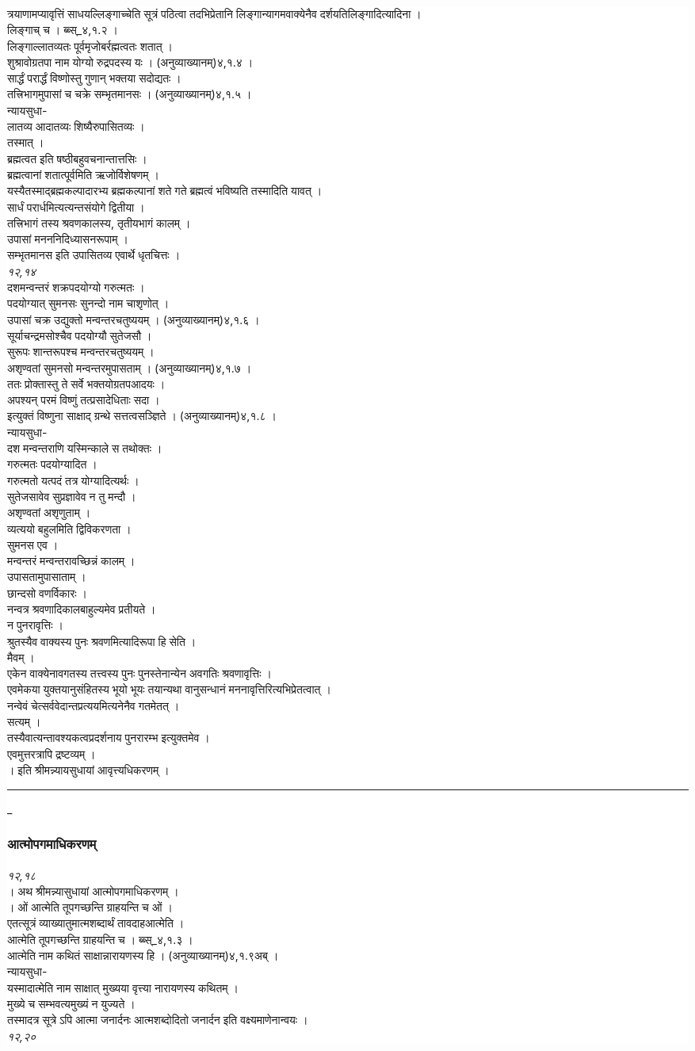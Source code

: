 त्रयाणामप्यावृत्तिं साधयल्लिङ्गाच्चेति सूत्रं पठित्वा तदभिप्रेतानि लिङ्गान्यागमवाक्येनैव दर्शयतिलिङ्गादित्यादिना ।  
लिङ्गाच् च । ब्ब्स्_४,१.२ ।  
लिङ्गाल्लातव्यतः पूर्वमृजोबर्रह्मत्वतः शतात् ।  
शुश्रावोग्रतपा नाम योग्यो रुद्रपदस्य यः । (अनुव्याख्यानम्)४,१.४ ।  
सार्द्धं परार्द्धं विष्णोस्तु गुणान् भक्तया सदोद्यतः ।  
तत्त्रिभागमुपासां च चक्रे सम्भृतमानसः । (अनुव्याख्यानम्)४,१.५ ।  
न्यायसुधा-  
लातव्य आदातव्यः शिष्यैरुपासितव्यः ।  
तस्मात् ।  
ब्रह्मत्वत इति षष्ठीबहुवचनान्तात्तसिः ।  
ब्रह्मत्वानां शतात्पूर्वमिति ऋजोर्विशेषणम् ।  
यस्यैतस्माद्ब्रह्मकल्पादारभ्य ब्रह्मकल्पानां शते गते ब्रह्मत्वं भविष्यति तस्मादिति यावत् ।  
सार्धं परार्धमित्यत्यन्तसंयोगे द्वितीया ।  
तत्त्रिभागं तस्य श्रवणकालस्य, तृतीयभागं कालम् ।  
उपासां मनननिदिध्यासनरूपाम् ।  
सम्भृतमानस इति उपासितव्य एवार्थे धृतचित्तः ।  
*१२,१४*  
दशमन्वन्तरं शक्रपदयोग्यो गरुत्मतः ।  
पदयोग्यात् सुमनसः सुनन्दो नाम चाशृणोत् ।  
उपासां चक्र उद्युक्तो मन्वन्तरचतुष्ययम् । (अनुव्याख्यानम्)४,१.६ ।  
सूर्याचन्द्रमसोश्चैव पदयोग्यौ सुतेजसौ ।  
सुरूपः शान्तरूपश्च मन्वन्तरचतुष्ययम् ।  
अशृण्वतां सुमनसो मन्वन्तरमुपासताम् । (अनुव्याख्यानम्)४,१.७ ।  
ततः प्रोक्तास्तु ते सर्वे भक्तयोग्रतपआदयः ।  
अपश्यन् परमं विष्णुं तत्प्रसादेधिताः सदा ।  
इत्युक्तं विष्णुना साक्षाद् ग्रन्थे सत्तत्वसञ्ज्ञिते । (अनुव्याख्यानम्)४,१.८ ।  
न्यायसुधा-  
दश मन्वन्तराणि यस्मिन्काले स तथोक्तः ।  
गरुत्मतः पदयोग्यादित ।  
गरुत्मतो यत्पदं तत्र योग्यादित्यर्थः ।  
सुतेजसावेव सुप्रज्ञावेव न तु मन्दौ ।  
अशृण्वतां अशृणुताम् ।  
व्यत्ययो बहुलमिति द्विविकरणता ।  
सुमनस एव ।  
मन्वन्तरं मन्वन्तरावच्छिन्नं कालम् ।  
उपासतामुपासाताम् ।  
छान्दसो वणर्विकारः ।  
नन्वत्र श्रवणादिकालबाहुल्यमेव प्रतीयते ।  
न पुनरावृत्तिः ।  
श्रुतस्यैव वाक्यस्य पुनः श्रवणमित्यादिरूपा हि सेति ।  
मैवम् ।  
एकेन वाक्येनावगतस्य तत्त्वस्य पुनः पुनस्तेनान्येन अवगतिः श्रवणावृत्तिः ।  
एवमेकया युक्तयानुसंहितस्य भूयो भूयः तयान्यथा वानुसन्धानं मननावृत्तिरित्यभिप्रेतत्वात् ।  
नन्वेवं चेत्सर्ववेदान्तप्रत्ययमित्यनेनैव गतमेतत् ।  
सत्यम् ।  
तस्यैवात्यन्तावश्यकत्वप्रदर्शनाय पुनरारम्भ इत्युक्तमेव ।  
एवमुत्तरत्रापि द्रष्टव्यम् ।  
। इति श्रीमन्न्यायसुधायां आवृत्त्यधिकरणम् ।  
__________________________________________________________________________  
_  
### आत्मोपगमाधिकरणम्  
*१२,१८*  
। अथ श्रीमन्न्यासुधायां आत्मोपगमाधिकरणम् ।  
। ओं आत्मेति तूपगच्छन्ति ग्राहयन्ति च ओं ।  
एतत्सूत्रं व्याख्यातुमात्मशब्दार्थं तावदाहआत्मेति ।  
आत्मेति तूपगच्छन्ति ग्राहयन्ति च । ब्ब्स्_४,१.३ ।  
आत्मेति नाम कथितं साक्षान्नारायणस्य हि । (अनुव्याख्यानम्)४,१.९अब् ।  
न्यायसुधा-  
यस्मादात्मेति नाम साक्षात् मुख्यया वृत्त्या नारायणस्य कथितम् ।  
मुख्ये च सम्भवत्यमुख्यं न युज्यते ।  
तस्मादत्र सूत्रे ऽपि आत्मा जनार्दनः आत्मशब्दोदितो जनार्दन इति वक्ष्यमाणेनान्वयः ।  
*१२,२०*  